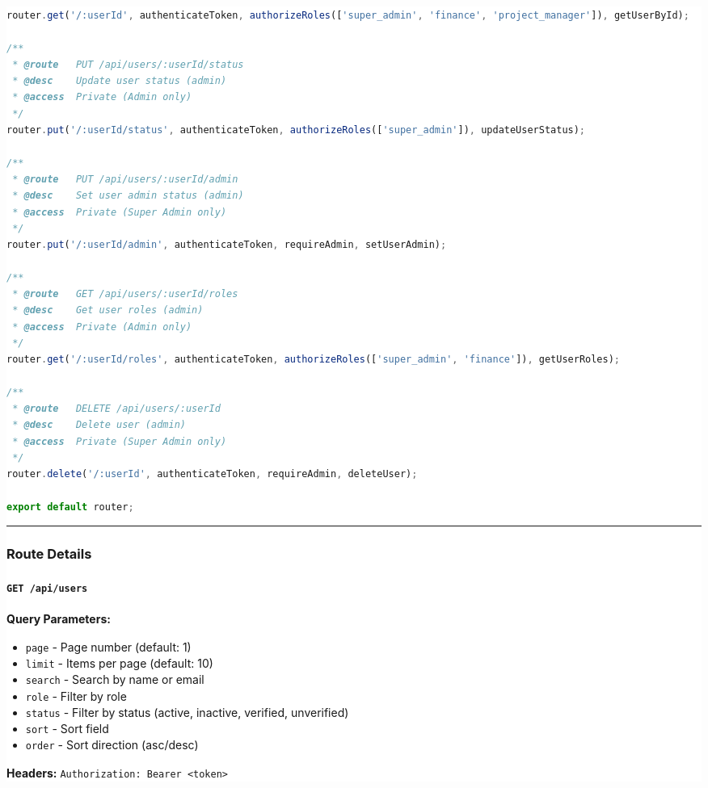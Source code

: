 ```typescript
router.get('/:userId', authenticateToken, authorizeRoles(['super_admin', 'finance', 'project_manager']), getUserById);

/**
 * @route   PUT /api/users/:userId/status
 * @desc    Update user status (admin)
 * @access  Private (Admin only)
 */
router.put('/:userId/status', authenticateToken, authorizeRoles(['super_admin']), updateUserStatus);

/**
 * @route   PUT /api/users/:userId/admin
 * @desc    Set user admin status (admin)
 * @access  Private (Super Admin only)
 */
router.put('/:userId/admin', authenticateToken, requireAdmin, setUserAdmin);

/**
 * @route   GET /api/users/:userId/roles
 * @desc    Get user roles (admin)
 * @access  Private (Admin only)
 */
router.get('/:userId/roles', authenticateToken, authorizeRoles(['super_admin', 'finance']), getUserRoles);

/**
 * @route   DELETE /api/users/:userId
 * @desc    Delete user (admin)
 * @access  Private (Super Admin only)
 */
router.delete('/:userId', authenticateToken, requireAdmin, deleteUser);

export default router;
```

---

### Route Details

#### `GET /api/users`
**Query Parameters:**
- `page` - Page number (default: 1)
- `limit` - Items per page (default: 10)
- `search` - Search by name or email
- `role` - Filter by role
- `status` - Filter by status (active, inactive, verified, unverified)
- `sort` - Sort field
- `order` - Sort direction (asc/desc)

**Headers:** `Authorization: Bearer <token>`
